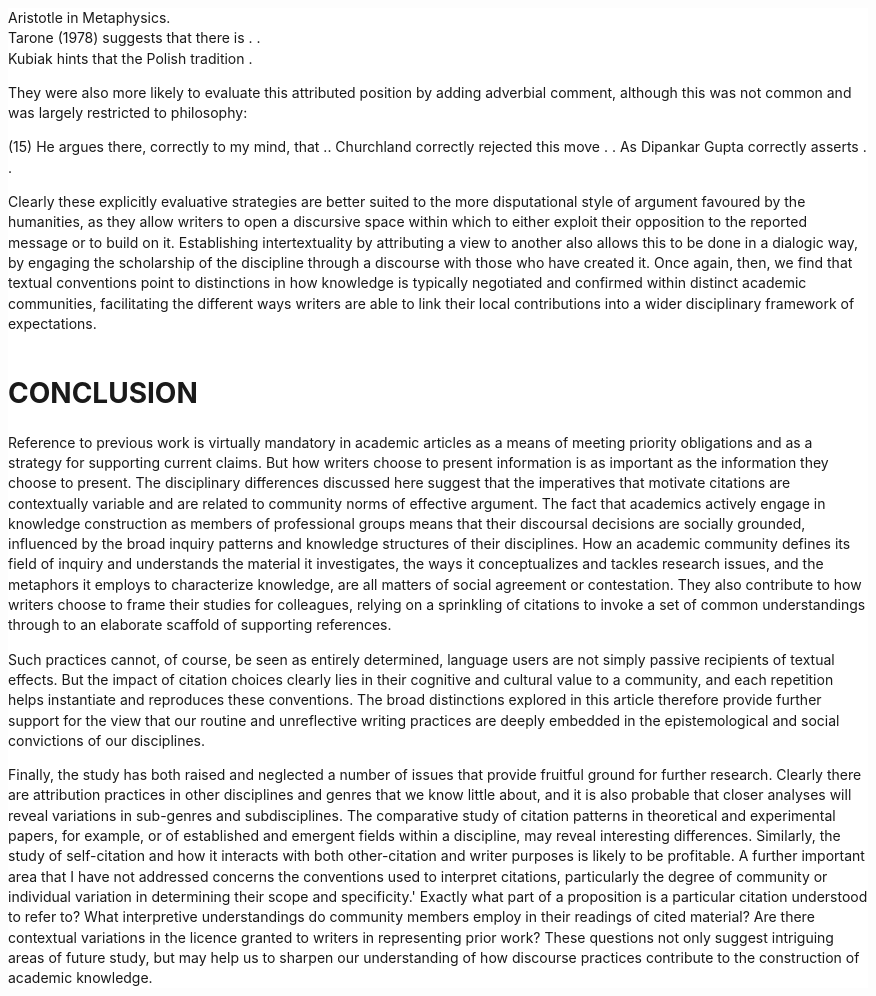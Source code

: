 Aristotle in Metaphysics.   
Tarone (1978) suggests that there is . .   
Kubiak hints that the Polish tradition .

They were also more likely to evaluate this attributed position by adding adverbial comment, although this was not common and was largely restricted to philosophy:

(15) He argues there, correctly to my mind, that .. Churchland correctly rejected this move . . As Dipankar Gupta correctly asserts . .

Clearly these explicitly evaluative strategies are better suited to the more disputational style of argument favoured by the humanities, as they allow writers to open a discursive space within which to either exploit their opposition to the reported message or to build on it. Establishing intertextuality by attributing a view to another also allows this to be done in a dialogic way, by engaging the scholarship of the discipline through a discourse with those who have created it. Once again, then, we find that textual conventions point to distinctions in how knowledge is typically negotiated and confirmed within distinct academic communities, facilitating the different ways writers are able to link their local contributions into a wider disciplinary framework of expectations.

# CONCLUSION

Reference to previous work is virtually mandatory in academic articles as a means of meeting priority obligations and as a strategy for supporting current claims. But how writers choose to present information is as important as the information they choose to present. The disciplinary differences discussed here suggest that the imperatives that motivate citations are contextually variable and are related to community norms of effective argument. The fact that academics actively engage in knowledge construction as members of professional groups means that their discoursal decisions are socially grounded, influenced by the broad inquiry patterns and knowledge structures of their disciplines. How an academic community defines its field of inquiry and understands the material it investigates, the ways it conceptualizes and tackles research issues, and the metaphors it employs to characterize knowledge, are all matters of social agreement or contestation. They also contribute to how writers choose to frame their studies for colleagues, relying on a sprinkling of citations to invoke a set of common understandings through to an elaborate scaffold of supporting references.

Such practices cannot, of course, be seen as entirely determined, language users are not simply passive recipients of textual effects. But the impact of citation choices clearly lies in their cognitive and cultural value to a community, and each repetition helps instantiate and reproduces these conventions. The broad distinctions explored in this article therefore provide further support for the view that our routine and unreflective writing practices are deeply embedded in the epistemological and social convictions of our disciplines.

Finally, the study has both raised and neglected a number of issues that provide fruitful ground for further research. Clearly there are attribution practices in other disciplines and genres that we know little about, and it is also probable that closer analyses will reveal variations in sub-genres and subdisciplines. The comparative study of citation patterns in theoretical and experimental papers, for example, or of established and emergent fields within a discipline, may reveal interesting differences. Similarly, the study of self-citation and how it interacts with both other-citation and writer purposes is likely to be profitable. A further important area that I have not addressed concerns the conventions used to interpret citations, particularly the degree of community or individual variation in determining their scope and specificity.' Exactly what part of a proposition is a particular citation understood to refer to? What interpretive understandings do community members employ in their readings of cited material? Are there contextual variations in the licence granted to writers in representing prior work? These questions not only suggest intriguing areas of future study, but may help us to sharpen our understanding of how discourse practices contribute to the construction of academic knowledge.
